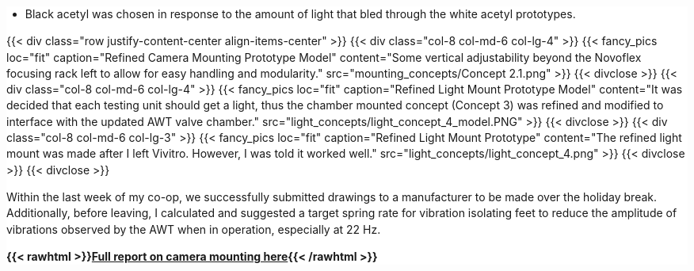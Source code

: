   * Black acetyl was chosen in response to the amount of light that bled 
  through the white acetyl prototypes.

{{< div class="row justify-content-center align-items-center" >}}
    {{< div class="col-8 col-md-6 col-lg-4" >}}
{{< fancy_pics loc="fit" 
               caption="Refined Camera Mounting Prototype Model" 
               content="Some vertical adjustability beyond the Novoflex focusing rack left to allow for easy handling and modularity."
               src="mounting_concepts/Concept 2.1.png" >}}
    {{< divclose >}}
    {{< div class="col-8 col-md-6 col-lg-4" >}}
{{< fancy_pics loc="fit" 
               caption="Refined Light Mount Prototype Model" 
               content="It was decided that each testing unit should get a light, thus the chamber mounted concept (Concept 3) was refined and modified to interface with the updated AWT valve chamber."
               src="light_concepts/light_concept_4_model.PNG" >}}
    {{< divclose >}}
    {{< div class="col-8 col-md-6 col-lg-3" >}}
{{< fancy_pics loc="fit" 
               caption="Refined Light Mount Prototype" 
               content="The refined light mount was made after I left Vivitro. However, I was told it worked well."
               src="light_concepts/light_concept_4.png" >}}
    {{< divclose >}}
{{< divclose >}}

Within the last week of my co-op, we successfully submitted drawings to a 
manufacturer to be made over the holiday break. Additionally, before leaving, 
I calculated and suggested a target spring rate for vibration isolating feet 
to reduce the amplitude of vibrations observed by the AWT when in operation, 
especially at 22 Hz.

**{{< rawhtml >}}<a href="Work Term 4 Final Report - Camera Mount Design.pdf" target="_blank">Full report on camera mounting here</a>{{< /rawhtml >}}**